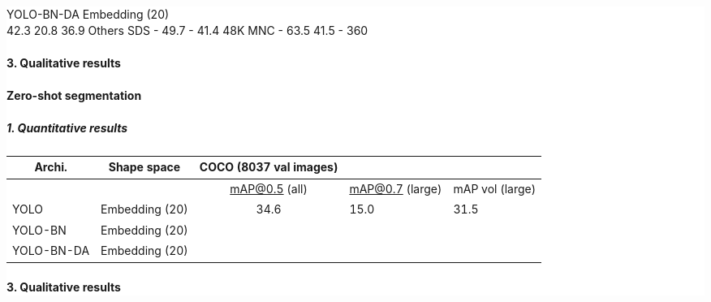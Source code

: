   </tr>
  <tr>
    <td class="tg-yw4l">YOLO-BN-DA</td>
    <td class="tg-yw4l">Embedding (20)<br></td>
    <td class="tg-yw4l">42.3</td>
    <td class="tg-yw4l">20.8</td>
    <td class="tg-yw4l">36.9</td>
    <td class="tg-yw4l"></td>
  </tr>
  <tr>
    <td class="tg-9hbo">Others</td>
    <td class="tg-yw4l"></td>
    <td class="tg-yw4l"></td>
    <td class="tg-yw4l"></td>
    <td class="tg-yw4l"></td>
    <td class="tg-yw4l"></td>
  </tr>
  <tr>
    <td class="tg-yw4l">SDS</td>
    <td class="tg-yw4l">-</td>
    <td class="tg-yw4l">49.7</td>
    <td class="tg-yw4l">-</td>
    <td class="tg-yw4l">41.4</td>
    <td class="tg-yw4l">48K</td>
  </tr>
  <tr>
    <td class="tg-yw4l">MNC</td>
    <td class="tg-yw4l">-</td>
    <td class="tg-yw4l">63.5</td>
    <td class="tg-yw4l">41.5</td>
    <td class="tg-yw4l">-</td>
    <td class="tg-yw4l">360</td>
  </tr>
</table>


#### 3. Qualitative results

#### Zero-shot segmentation

##### 1. Quantitative results
 
| Archi.| Shape space |COCO (8037 val images)|||
| ------|------------ |:-------------:|---|---|
|        |                    | mAP@0.5 (all)| mAP@0.7 (large)|mAP vol (large)|
| YOLO   | Embedding (20)     | 34.6 | 15.0 | 31.5 |
| YOLO-BN| Embedding (20)     |      |      |      |
| YOLO-BN-DA | Embedding (20) |      |      |      |

#### 3. Qualitative results

